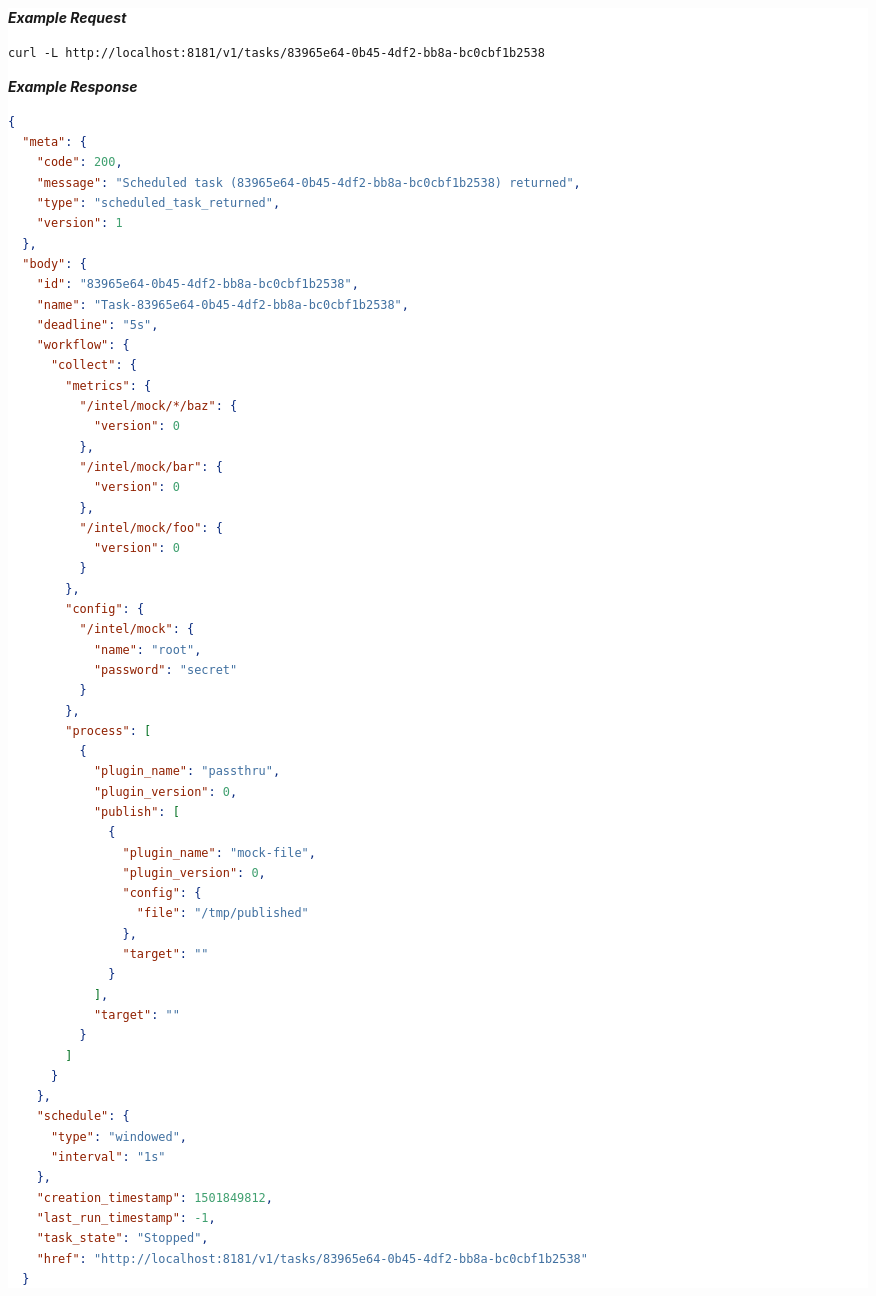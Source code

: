 _**Example Request**_
```
curl -L http://localhost:8181/v1/tasks/83965e64-0b45-4df2-bb8a-bc0cbf1b2538
```
_**Example Response**_
```json
{
  "meta": {
    "code": 200,
    "message": "Scheduled task (83965e64-0b45-4df2-bb8a-bc0cbf1b2538) returned",
    "type": "scheduled_task_returned",
    "version": 1
  },
  "body": {
    "id": "83965e64-0b45-4df2-bb8a-bc0cbf1b2538",
    "name": "Task-83965e64-0b45-4df2-bb8a-bc0cbf1b2538",
    "deadline": "5s",
    "workflow": {
      "collect": {
        "metrics": {
          "/intel/mock/*/baz": {
            "version": 0
          },
          "/intel/mock/bar": {
            "version": 0
          },
          "/intel/mock/foo": {
            "version": 0
          }
        },
        "config": {
          "/intel/mock": {
            "name": "root",
            "password": "secret"
          }
        },
        "process": [
          {
            "plugin_name": "passthru",
            "plugin_version": 0,
            "publish": [
              {
                "plugin_name": "mock-file",
                "plugin_version": 0,
                "config": {
                  "file": "/tmp/published"
                },
                "target": ""
              }
            ],
            "target": ""
          }
        ]
      }
    },
    "schedule": {
      "type": "windowed",
      "interval": "1s"
    },
    "creation_timestamp": 1501849812,
    "last_run_timestamp": -1,
    "task_state": "Stopped",
    "href": "http://localhost:8181/v1/tasks/83965e64-0b45-4df2-bb8a-bc0cbf1b2538"
  }
```